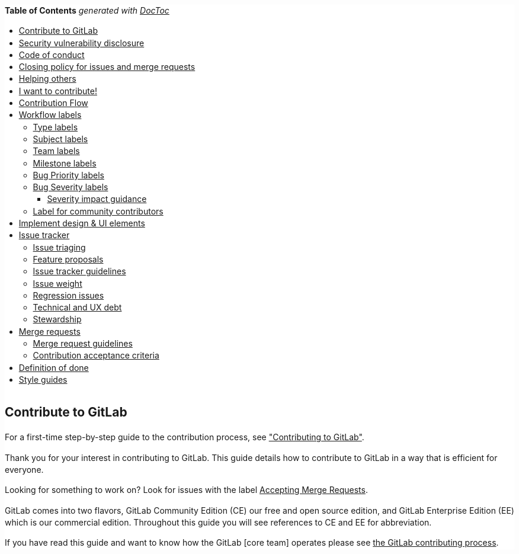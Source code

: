 

**Table of Contents**  *generated with [DocToc](https://github.com/thlorenz/doctoc)*

- [Contribute to GitLab](#contribute-to-gitlab)
- [Security vulnerability disclosure](#security-vulnerability-disclosure)
- [Code of conduct](#code-of-conduct)
- [Closing policy for issues and merge requests](#closing-policy-for-issues-and-merge-requests)
- [Helping others](#helping-others)
- [I want to contribute!](#i-want-to-contribute)
- [Contribution Flow](#contribution-flow)
- [Workflow labels](#workflow-labels)
  - [Type labels](#type-labels)
  - [Subject labels](#subject-labels)
  - [Team labels](#team-labels)
  - [Milestone labels](#milestone-labels)
  - [Bug Priority labels](#bug-priority-labels)
  - [Bug Severity labels](#bug-severity-labels)
    - [Severity impact guidance](#severity-impact-guidance)
  - [Label for community contributors](#label-for-community-contributors)
- [Implement design & UI elements](#implement-design--ui-elements)
- [Issue tracker](#issue-tracker)
  - [Issue triaging](#issue-triaging)
  - [Feature proposals](#feature-proposals)
  - [Issue tracker guidelines](#issue-tracker-guidelines)
  - [Issue weight](#issue-weight)
  - [Regression issues](#regression-issues)
  - [Technical and UX debt](#technical-and-ux-debt)
  - [Stewardship](#stewardship)
- [Merge requests](#merge-requests)
  - [Merge request guidelines](#merge-request-guidelines)
  - [Contribution acceptance criteria](#contribution-acceptance-criteria)
- [Definition of done](#definition-of-done)
- [Style guides](#style-guides)



## Contribute to GitLab

For a first-time step-by-step guide to the contribution process, see
["Contributing to GitLab"](https://about.gitlab.com/contributing/).

Thank you for your interest in contributing to GitLab. This guide details how
to contribute to GitLab in a way that is efficient for everyone.

Looking for something to work on? Look for issues with the label [Accepting Merge Requests](#i-want-to-contribute).

GitLab comes into two flavors, GitLab Community Edition (CE) our free and open
source edition, and GitLab Enterprise Edition (EE) which is our commercial
edition. Throughout this guide you will see references to CE and EE for
abbreviation.

If you have read this guide and want to know how the GitLab [core team]
operates please see [the GitLab contributing process](https://gitlab.com/gitlab-org/gitlab-ce/blob/master/PROCESS.md).
